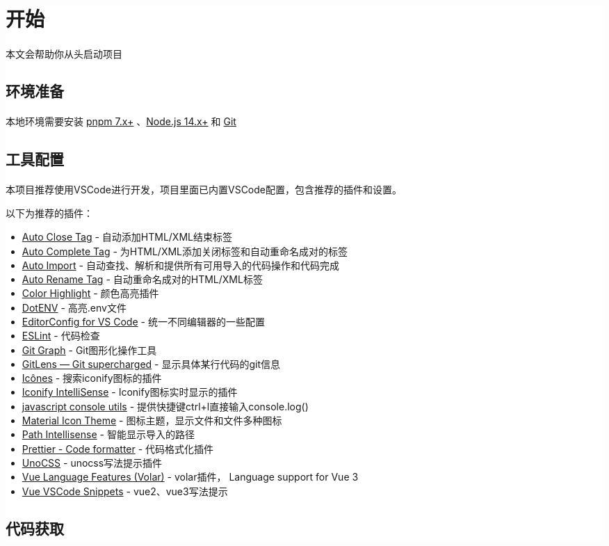 # 开始

本文会帮助你从头启动项目

## 环境准备

本地环境需要安装 [pnpm 7.x+](https://pnpm.io/) 、[Node.js 14.x+](http://nodejs.org/) 和 [Git](https://git-scm.com/)

## 工具配置

本项目推荐使用VSCode进行开发，项目里面已内置VSCode配置，包含推荐的插件和设置。

以下为推荐的插件：

- [Auto Close Tag](https://marketplace.visualstudio.com/items?itemName=formulahendry.auto-close-tag) - 自动添加HTML/XML结束标签
- [Auto Complete Tag](https://marketplace.visualstudio.com/items?itemName=formulahendry.auto-complete-tag) - 为HTML/XML添加关闭标签和自动重命名成对的标签
- [Auto Import](https://marketplace.visualstudio.com/items?itemName=steoates.autoimport) - 自动查找、解析和提供所有可用导入的代码操作和代码完成
- [Auto Rename Tag](https://marketplace.visualstudio.com/items?itemName=formulahendry.auto-rename-tag) - 自动重命名成对的HTML/XML标签
- [Color Highlight](https://github.com/naumovs/vscode-ext-color-highlight) - 颜色高亮插件
- [DotENV](https://marketplace.visualstudio.com/items?itemName=mikestead.dotenv) - 高亮.env文件
- [EditorConfig for VS Code](https://marketplace.visualstudio.com/items?itemName=EditorConfig.EditorConfig) - 统一不同编辑器的一些配置
- [ESLint](https://marketplace.visualstudio.com/items?itemName=dbaeumer.vscode-eslint) - 代码检查
- [Git Graph](https://marketplace.visualstudio.com/items?itemName=mhutchie.git-graph) - Git图形化操作工具
- [GitLens — Git supercharged](https://marketplace.visualstudio.com/items?itemName=eamodio.gitlens) - 显示具体某行代码的git信息
- [Icônes](https://marketplace.visualstudio.com/items?itemName=afzalsayed96.icones) - 搜索iconify图标的插件
- [Iconify IntelliSense](https://marketplace.visualstudio.com/items?itemName=antfu.iconify) - Iconify图标实时显示的插件
- [javascript console utils](https://marketplace.visualstudio.com/items?itemName=whtouche.vscode-js-console-utils) - 提供快捷键ctrl+l直接输入console.log()
- [Material Icon Theme](https://marketplace.visualstudio.com/items?itemName=PKief.material-icon-theme) - 图标主题，显示文件和文件多种图标
- [Path Intellisense](https://marketplace.visualstudio.com/items?itemName=christian-kohler.path-intellisense) - 智能显示导入的路径
- [Prettier - Code formatter](https://marketplace.visualstudio.com/items?itemName=esbenp.prettier-vscode) - 代码格式化插件
- [UnoCSS](https://marketplace.visualstudio.com/items?itemName=antfu.unocss) - unocss写法提示插件
- [Vue Language Features (Volar)](https://marketplace.visualstudio.com/items?itemName=johnsoncodehk.volar) - volar插件， Language support for Vue 3
- [Vue VSCode Snippets](https://marketplace.visualstudio.com/items?itemName=sdras.vue-vscode-snippets) - vue2、vue3写法提示

## 代码获取
